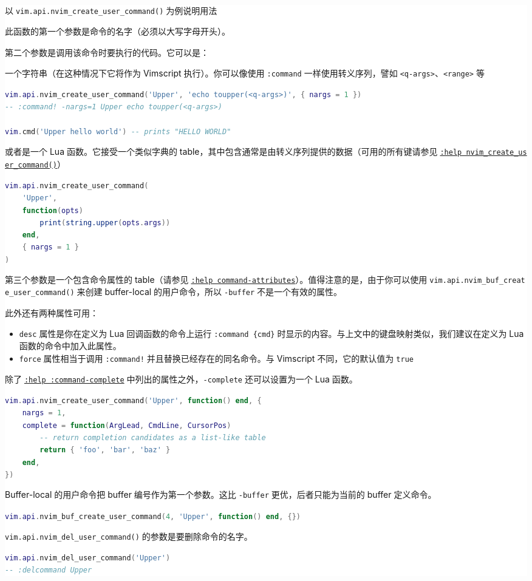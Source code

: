 以 `vim.api.nvim_create_user_command()` 为例说明用法

此函数的第一个参数是命令的名字（必须以大写字母开头）。

第二个参数是调用该命令时要执行的代码。它可以是：

一个字符串（在这种情况下它将作为 Vimscript 执行）。你可以像使用 `:command` 一样使用转义序列，譬如 `<q-args>`、`<range>` 等

```lua
vim.api.nvim_create_user_command('Upper', 'echo toupper(<q-args>)', { nargs = 1 })
-- :command! -nargs=1 Upper echo toupper(<q-args>)

vim.cmd('Upper hello world') -- prints "HELLO WORLD"
```

或者是一个 Lua 函数。它接受一个类似字典的 table，其中包含通常是由转义序列提供的数据（可用的所有键请参见 [`:help nvim_create_user_command()`](https://neovim.io/doc/user/api.html#nvim_create_user_command())）

```lua
vim.api.nvim_create_user_command(
    'Upper',
    function(opts)
        print(string.upper(opts.args))
    end,
    { nargs = 1 }
)
```

第三个参数是一个包含命令属性的 table（请参见 [`:help command-attributes`](https://neovim.io/doc/user/map.html#command-attributes)）。值得注意的是，由于你可以使用 `vim.api.nvim_buf_create_user_command()` 来创建 buffer-local 的用户命令，所以 `-buffer` 不是一个有效的属性。

此外还有两种属性可用：

* `desc` 属性是你在定义为 Lua 回调函数的命令上运行 `:command {cmd}` 时显示的内容。与上文中的键盘映射类似，我们建议在定义为 Lua 函数的命令中加入此属性。
* `force` 属性相当于调用 `:command!` 并且替换已经存在的同名命令。与 Vimscript 不同，它的默认值为 `true`

除了 [`:help :command-complete`](https://neovim.io/doc/user/map.html#:command-complete) 中列出的属性之外，`-complete` 还可以设置为一个 Lua 函数。

```lua
vim.api.nvim_create_user_command('Upper', function() end, {
    nargs = 1,
    complete = function(ArgLead, CmdLine, CursorPos)
        -- return completion candidates as a list-like table
        return { 'foo', 'bar', 'baz' }
    end,
})
```

Buffer-local 的用户命令把 buffer 编号作为第一个参数。这比 `-buffer` 更优，后者只能为当前的 buffer 定义命令。

```lua
vim.api.nvim_buf_create_user_command(4, 'Upper', function() end, {})
```

`vim.api.nvim_del_user_command()` 的参数是要删除命令的名字。

```lua
vim.api.nvim_del_user_command('Upper')
-- :delcommand Upper
```
